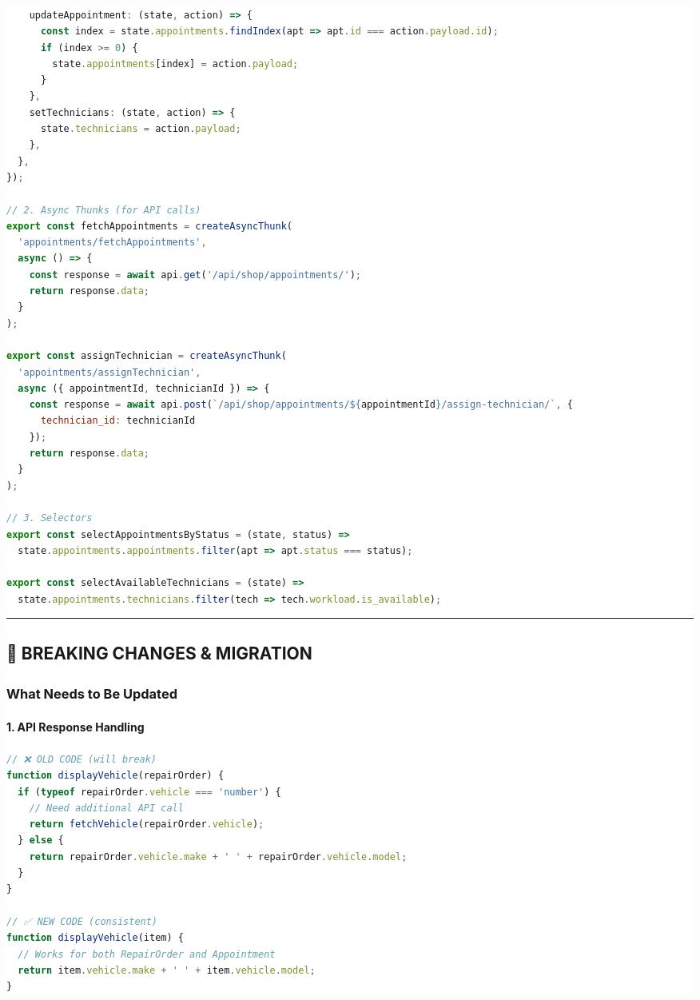 ```javascript
    updateAppointment: (state, action) => {
      const index = state.appointments.findIndex(apt => apt.id === action.payload.id);
      if (index >= 0) {
        state.appointments[index] = action.payload;
      }
    },
    setTechnicians: (state, action) => {
      state.technicians = action.payload;
    },
  },
});

// 2. Async Thunks (for API calls)
export const fetchAppointments = createAsyncThunk(
  'appointments/fetchAppointments',
  async () => {
    const response = await api.get('/api/shop/appointments/');
    return response.data;
  }
);

export const assignTechnician = createAsyncThunk(
  'appointments/assignTechnician',
  async ({ appointmentId, technicianId }) => {
    const response = await api.post(`/api/shop/appointments/${appointmentId}/assign-technician/`, {
      technician_id: technicianId
    });
    return response.data;
  }
);

// 3. Selectors
export const selectAppointmentsByStatus = (state, status) => 
  state.appointments.appointments.filter(apt => apt.status === status);

export const selectAvailableTechnicians = (state) => 
  state.appointments.technicians.filter(tech => tech.workload.is_available);
```

---

## 🚨 BREAKING CHANGES & MIGRATION

### What Needs to Be Updated

#### 1. API Response Handling
```javascript
// ❌ OLD CODE (will break)
function displayVehicle(repairOrder) {
  if (typeof repairOrder.vehicle === 'number') {
    // Need additional API call
    return fetchVehicle(repairOrder.vehicle);
  } else {
    return repairOrder.vehicle.make + ' ' + repairOrder.vehicle.model;
  }
}

// ✅ NEW CODE (consistent)
function displayVehicle(item) {
  // Works for both RepairOrder and Appointment
  return item.vehicle.make + ' ' + item.vehicle.model;
}

```